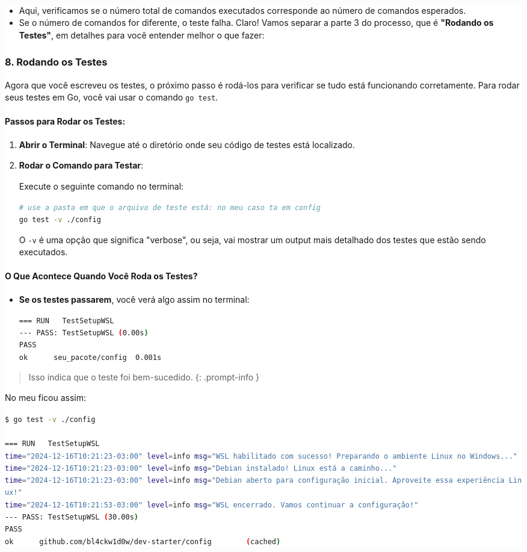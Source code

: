 - Aqui, verificamos se o número total de comandos executados corresponde ao número de comandos esperados.
- Se o número de comandos for diferente, o teste falha.
Claro! Vamos separar a parte 3 do processo, que é **"Rodando os Testes"**, em detalhes para você entender melhor o que fazer:

### 8. **Rodando os Testes**

Agora que você escreveu os testes, o próximo passo é rodá-los para verificar se tudo está funcionando corretamente. Para rodar seus testes em Go, você vai usar o comando `go test`.

#### Passos para Rodar os Testes:

1. **Abrir o Terminal**: Navegue até o diretório onde seu código de testes está localizado.

2. **Rodar o Comando para Testar**:

   Execute o seguinte comando no terminal:

   ```bash
   # use a pasta em que o arquivo de teste está: no meu caso ta em config
   go test -v ./config
   ```

   O `-v` é uma opção que significa "verbose", ou seja, vai mostrar um output mais detalhado dos testes que estão sendo executados.

#### O Que Acontece Quando Você Roda os Testes?

- **Se os testes passarem**, você verá algo assim no terminal:

   ```bash
   === RUN   TestSetupWSL
   --- PASS: TestSetupWSL (0.00s)
   PASS
   ok      seu_pacote/config  0.001s
   ```

>Isso indica que o teste foi bem-sucedido.
{: .prompt-info }

No meu ficou assim:

``` bash
$ go test -v ./config

=== RUN   TestSetupWSL
time="2024-12-16T10:21:23-03:00" level=info msg="WSL habilitado com sucesso! Preparando o ambiente Linux no Windows..."
time="2024-12-16T10:21:23-03:00" level=info msg="Debian instalado! Linux está a caminho..."
time="2024-12-16T10:21:23-03:00" level=info msg="Debian aberto para configuração inicial. Aproveite essa experiência Linux!"
time="2024-12-16T10:21:53-03:00" level=info msg="WSL encerrado. Vamos continuar a configuração!"
--- PASS: TestSetupWSL (30.00s)
PASS
ok      github.com/bl4ckw1d0w/dev-starter/config        (cached)

```
